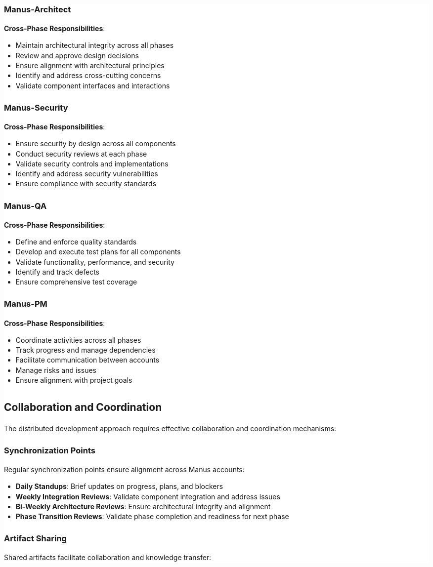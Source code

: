 ### Manus-Architect

**Cross-Phase Responsibilities**:
- Maintain architectural integrity across all phases
- Review and approve design decisions
- Ensure alignment with architectural principles
- Identify and address cross-cutting concerns
- Validate component interfaces and interactions

### Manus-Security

**Cross-Phase Responsibilities**:
- Ensure security by design across all components
- Conduct security reviews at each phase
- Validate security controls and implementations
- Identify and address security vulnerabilities
- Ensure compliance with security standards

### Manus-QA

**Cross-Phase Responsibilities**:
- Define and enforce quality standards
- Develop and execute test plans for all components
- Validate functionality, performance, and security
- Identify and track defects
- Ensure comprehensive test coverage

### Manus-PM

**Cross-Phase Responsibilities**:
- Coordinate activities across all phases
- Track progress and manage dependencies
- Facilitate communication between accounts
- Manage risks and issues
- Ensure alignment with project goals

## Collaboration and Coordination

The distributed development approach requires effective collaboration and coordination mechanisms:

### Synchronization Points

Regular synchronization points ensure alignment across Manus accounts:

- **Daily Standups**: Brief updates on progress, plans, and blockers
- **Weekly Integration Reviews**: Validate component integration and address issues
- **Bi-Weekly Architecture Reviews**: Ensure architectural integrity and alignment
- **Phase Transition Reviews**: Validate phase completion and readiness for next phase

### Artifact Sharing

Shared artifacts facilitate collaboration and knowledge transfer:
